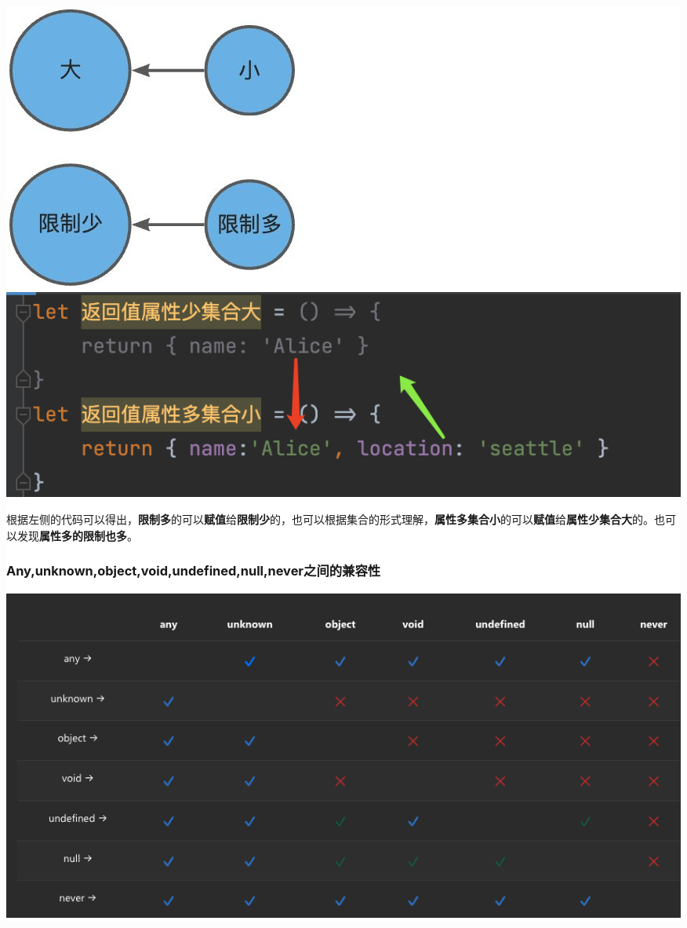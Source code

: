 ![](attachments/类型兼容与赋值_011.jpg)![](attachments/类型兼容与赋值_012.png)

根据左侧的代码可以得出，**限制多**的可以**赋值**给**限制少**的，也可以根据集合的形式理解，**属性多集合小**的可以**赋值**给**属性少集合大**的。也可以发现**属性多的限制也多**。

### Any,unknown,object,void,undefined,null,never之间的兼容性

![](attachments/类型兼容与赋值_013.png)
